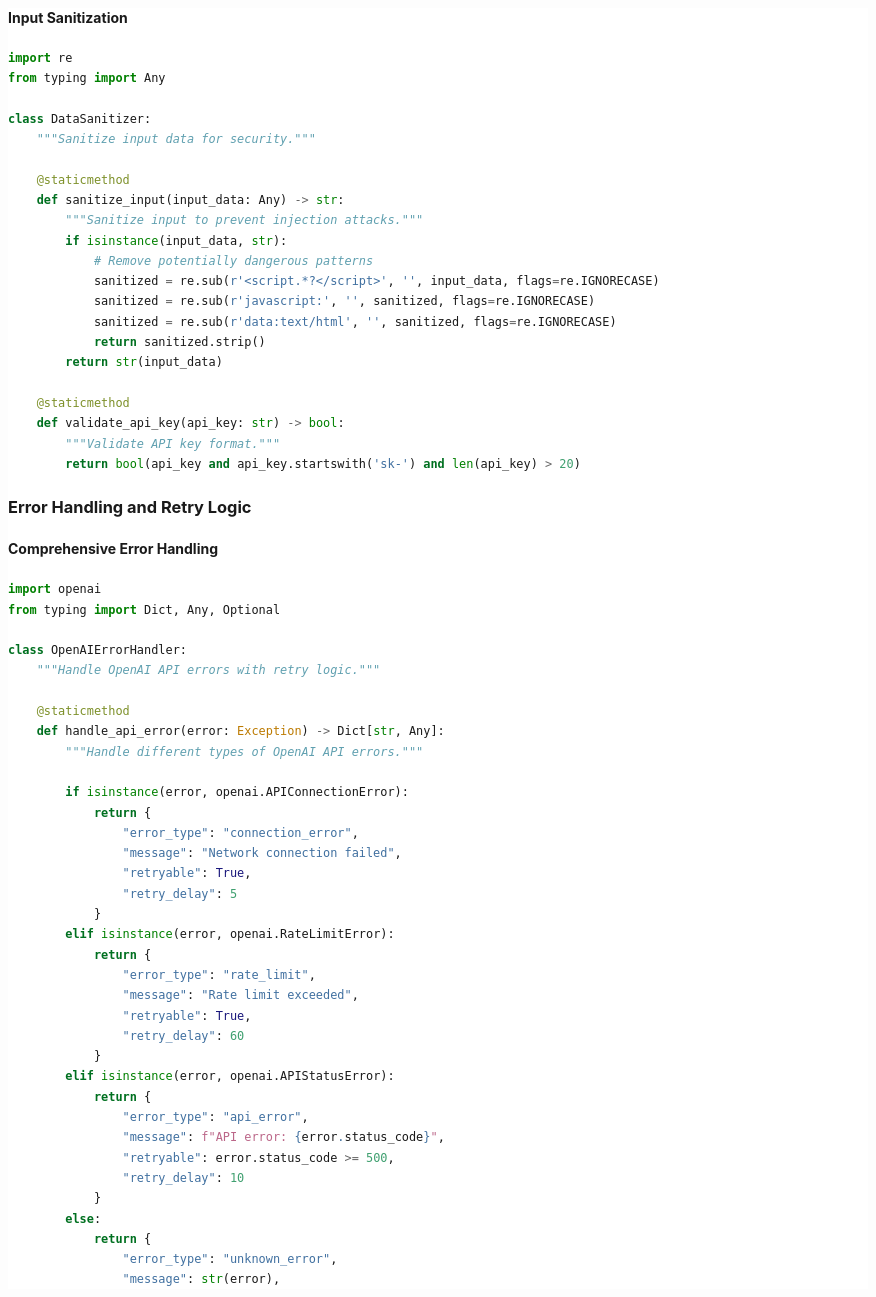 #### Input Sanitization
```python
import re
from typing import Any

class DataSanitizer:
    """Sanitize input data for security."""

    @staticmethod
    def sanitize_input(input_data: Any) -> str:
        """Sanitize input to prevent injection attacks."""
        if isinstance(input_data, str):
            # Remove potentially dangerous patterns
            sanitized = re.sub(r'<script.*?</script>', '', input_data, flags=re.IGNORECASE)
            sanitized = re.sub(r'javascript:', '', sanitized, flags=re.IGNORECASE)
            sanitized = re.sub(r'data:text/html', '', sanitized, flags=re.IGNORECASE)
            return sanitized.strip()
        return str(input_data)

    @staticmethod
    def validate_api_key(api_key: str) -> bool:
        """Validate API key format."""
        return bool(api_key and api_key.startswith('sk-') and len(api_key) > 20)
```

### Error Handling and Retry Logic

#### Comprehensive Error Handling
```python
import openai
from typing import Dict, Any, Optional

class OpenAIErrorHandler:
    """Handle OpenAI API errors with retry logic."""

    @staticmethod
    def handle_api_error(error: Exception) -> Dict[str, Any]:
        """Handle different types of OpenAI API errors."""

        if isinstance(error, openai.APIConnectionError):
            return {
                "error_type": "connection_error",
                "message": "Network connection failed",
                "retryable": True,
                "retry_delay": 5
            }
        elif isinstance(error, openai.RateLimitError):
            return {
                "error_type": "rate_limit",
                "message": "Rate limit exceeded",
                "retryable": True,
                "retry_delay": 60
            }
        elif isinstance(error, openai.APIStatusError):
            return {
                "error_type": "api_error",
                "message": f"API error: {error.status_code}",
                "retryable": error.status_code >= 500,
                "retry_delay": 10
            }
        else:
            return {
                "error_type": "unknown_error",
                "message": str(error),
```